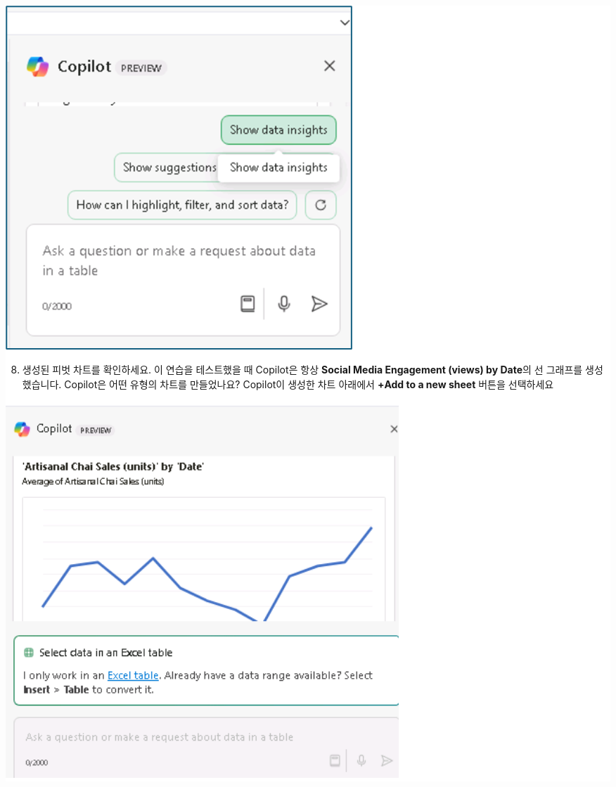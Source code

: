 ![](./media/image49.png)

8.  생성된 피벗 차트를 확인하세요. 이 연습을 테스트했을 때 Copilot은
    항상 **Social Media Engagement (views) by Date**의 선 그래프를
    생성했습니다. Copilot은 어떤 유형의 차트를 만들었나요? Copilot이
    생성한 차트 아래에서 **+Add to a new sheet** 버튼을 선택하세요

![](./media/image50.png)
